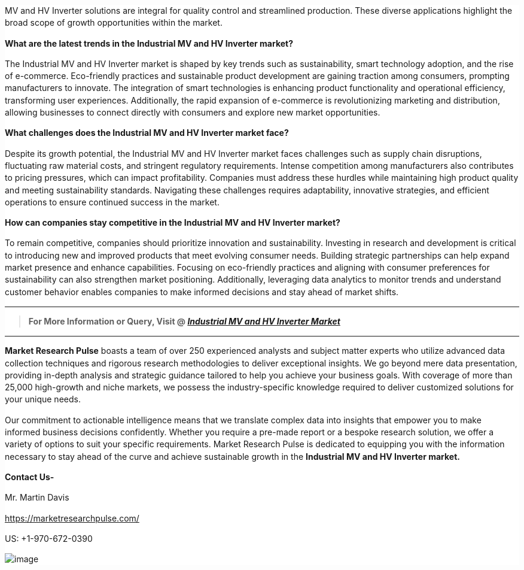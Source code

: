 MV and HV Inverter solutions are integral for quality control and streamlined production. These diverse applications highlight the broad scope of growth opportunities within the market.</p><p><strong>What are the latest trends in the Industrial MV and HV Inverter market?</strong></p><p>The Industrial MV and HV Inverter market is shaped by key trends such as sustainability, smart technology adoption, and the rise of e-commerce. Eco-friendly practices and sustainable product development are gaining traction among consumers, prompting manufacturers to innovate. The integration of smart technologies is enhancing product functionality and operational efficiency, transforming user experiences. Additionally, the rapid expansion of e-commerce is revolutionizing marketing and distribution, allowing businesses to connect directly with consumers and explore new market opportunities.</p><p><strong>What challenges does the Industrial MV and HV Inverter market face?</strong></p><p>Despite its growth potential, the Industrial MV and HV Inverter market faces challenges such as supply chain disruptions, fluctuating raw material costs, and stringent regulatory requirements. Intense competition among manufacturers also contributes to pricing pressures, which can impact profitability. Companies must address these hurdles while maintaining high product quality and meeting sustainability standards. Navigating these challenges requires adaptability, innovative strategies, and efficient operations to ensure continued success in the market.</p><p><strong>How can companies stay competitive in the Industrial MV and HV Inverter market?</strong></p><p>To remain competitive, companies should prioritize innovation and sustainability. Investing in research and development is critical to introducing new and improved products that meet evolving consumer needs. Building strategic partnerships can help expand market presence and enhance capabilities. Focusing on eco-friendly practices and aligning with consumer preferences for sustainability can also strengthen market positioning. Additionally, leveraging data analytics to monitor trends and understand customer behavior enables companies to make informed decisions and stay ahead of market shifts.</p><hr /><blockquote><p><strong>For More Information or Query, Visit @&nbsp;<em><a href="https://marketresearchpulse.com/report/92818/industrial-mv-and-hv-inverter-market?utm_source=Linkedin&utm_medium=0111">Industrial MV and HV Inverter Market</a></em></strong></p></blockquote><hr /><p><strong>Market Research Pulse</strong> boasts a team of over 250 experienced analysts and subject matter experts who utilize advanced data collection techniques and rigorous research methodologies to deliver exceptional insights. We go beyond mere data presentation, providing in-depth analysis and strategic guidance tailored to help you achieve your business goals. With coverage of more than 25,000 high-growth and niche markets, we possess the industry-specific knowledge required to deliver customized solutions for your unique needs.</p><p>Our commitment to actionable intelligence means that we translate complex data into insights that empower you to make informed business decisions confidently. Whether you require a pre-made report or a bespoke research solution, we offer a variety of options to suit your specific requirements. Market Research Pulse is dedicated to equipping you with the information necessary to stay ahead of the curve and achieve sustainable growth in the <strong>Industrial MV and HV Inverter market.</strong></p><p><strong>Contact Us-</strong></p><p>Mr. Martin Davis</p><p>https://marketresearchpulse.com/</p><p>US: +1-970-672-0390</p>
![image](https://github.com/user-attachments/assets/2038aebb-e988-40e5-9471-d9608b9926b9)
